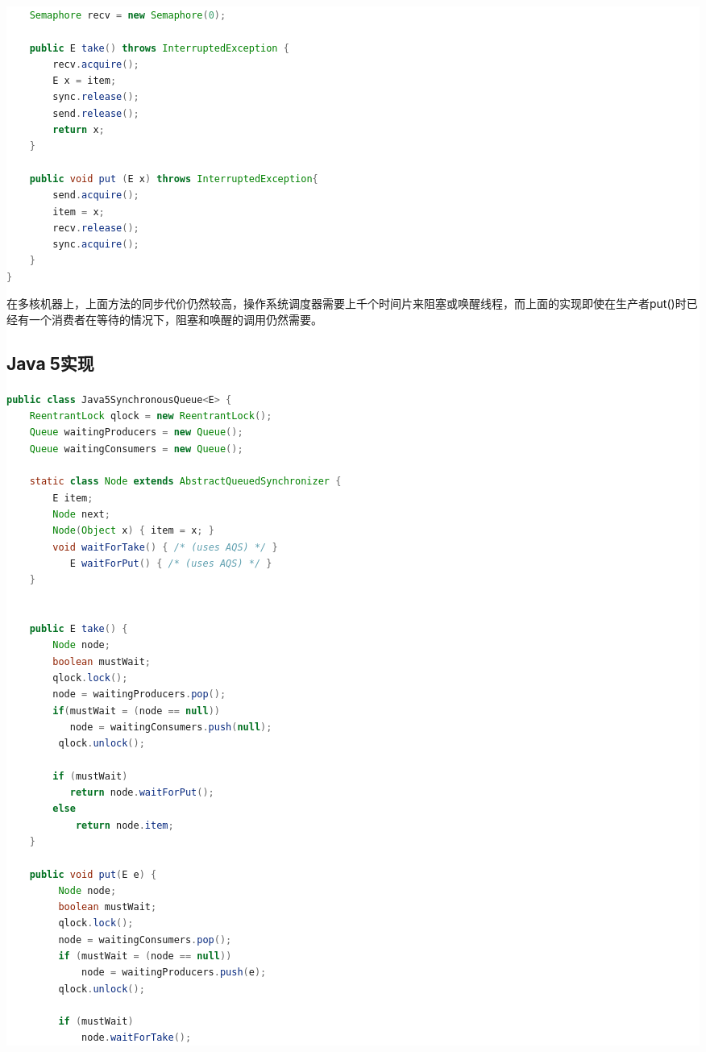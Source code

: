 ```java
    Semaphore recv = new Semaphore(0);
 
    public E take() throws InterruptedException {
        recv.acquire();
        E x = item;
        sync.release();
        send.release();
        return x;
    }

    public void put (E x) throws InterruptedException{
        send.acquire();
        item = x;
        recv.release();
        sync.acquire();
    }
}
```
在多核机器上，上面方法的同步代价仍然较高，操作系统调度器需要上千个时间片来阻塞或唤醒线程，而上面的实现即使在生产者put()时已经有一个消费者在等待的情况下，阻塞和唤醒的调用仍然需要。

## Java 5实现
```java
public class Java5SynchronousQueue<E> {
    ReentrantLock qlock = new ReentrantLock();
    Queue waitingProducers = new Queue();
    Queue waitingConsumers = new Queue();

    static class Node extends AbstractQueuedSynchronizer {
        E item;
        Node next;
        Node(Object x) { item = x; }
        void waitForTake() { /* (uses AQS) */ }
           E waitForPut() { /* (uses AQS) */ }
    }


    public E take() {
        Node node;
        boolean mustWait;
        qlock.lock();
        node = waitingProducers.pop();
        if(mustWait = (node == null))
           node = waitingConsumers.push(null);
         qlock.unlock();

        if (mustWait)
           return node.waitForPut();
        else
            return node.item;
    }
 
    public void put(E e) {
         Node node;
         boolean mustWait;
         qlock.lock();
         node = waitingConsumers.pop();
         if (mustWait = (node == null))
             node = waitingProducers.push(e);
         qlock.unlock();

         if (mustWait)
             node.waitForTake();
```